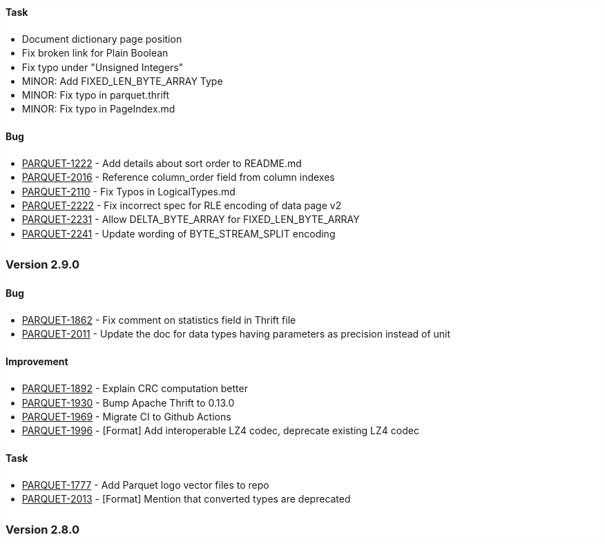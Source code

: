 #### Task

*   Document dictionary page position
*   Fix broken link for Plain Boolean 
*   Fix typo under "Unsigned Integers"
*   MINOR: Add FIXED_LEN_BYTE_ARRAY Type
*   MINOR: Fix typo in parquet.thrift
*   MINOR: Fix typo in PageIndex.md

#### Bug

*   [PARQUET-1222](https://issues.apache.org/jira/browse/PARQUET-1222) - Add details about sort order to README.md
*   [PARQUET-2016](https://issues.apache.org/jira/browse/PARQUET-2016) - Reference column_order field from column indexes
*   [PARQUET-2110](https://issues.apache.org/jira/browse/PARQUET-2110) - Fix Typos in LogicalTypes.md
*   [PARQUET-2222](https://issues.apache.org/jira/browse/PARQUET-2222) - Fix incorrect spec for RLE encoding of data page v2
*   [PARQUET-2231](https://issues.apache.org/jira/browse/PARQUET-2231) - Allow DELTA_BYTE_ARRAY for FIXED_LEN_BYTE_ARRAY 
*   [PARQUET-2241](https://issues.apache.org/jira/browse/PARQUET-2241) - Update wording of BYTE_STREAM_SPLIT encoding 

### Version 2.9.0 ###

#### Bug

*   [PARQUET-1862](https://issues.apache.org/jira/browse/PARQUET-1862) - Fix comment on statistics field in Thrift file
*   [PARQUET-2011](https://issues.apache.org/jira/browse/PARQUET-2011) - Update the doc for data types having parameters as precision instead of unit

#### Improvement

*   [PARQUET-1892](https://issues.apache.org/jira/browse/PARQUET-1892) - Explain CRC computation better
*   [PARQUET-1930](https://issues.apache.org/jira/browse/PARQUET-1930) - Bump Apache Thrift to 0.13.0
*   [PARQUET-1969](https://issues.apache.org/jira/browse/PARQUET-1969) - Migrate CI to Github Actions
*   [PARQUET-1996](https://issues.apache.org/jira/browse/PARQUET-1996) - \[Format\] Add interoperable LZ4 codec, deprecate existing LZ4 codec

#### Task

*   [PARQUET-1777](https://issues.apache.org/jira/browse/PARQUET-1777) - Add Parquet logo vector files to repo
*   [PARQUET-2013](https://issues.apache.org/jira/browse/PARQUET-2013) - \[Format\] Mention that converted types are deprecated

### Version 2.8.0 ###
